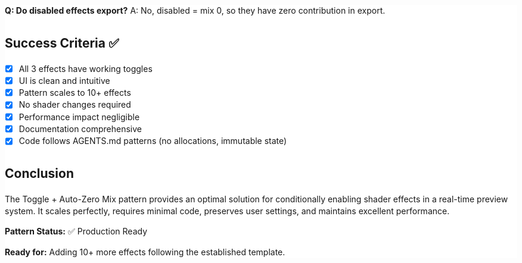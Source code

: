 **Q: Do disabled effects export?**
A: No, disabled = mix 0, so they have zero contribution in export.

## Success Criteria ✅

- [x] All 3 effects have working toggles
- [x] UI is clean and intuitive
- [x] Pattern scales to 10+ effects
- [x] No shader changes required
- [x] Performance impact negligible
- [x] Documentation comprehensive
- [x] Code follows AGENTS.md patterns (no allocations, immutable state)

## Conclusion

The Toggle + Auto-Zero Mix pattern provides an optimal solution for conditionally enabling shader effects in a real-time preview system. It scales perfectly, requires minimal code, preserves user settings, and maintains excellent performance.

**Pattern Status:** ✅ Production Ready

**Ready for:** Adding 10+ more effects following the established template.

